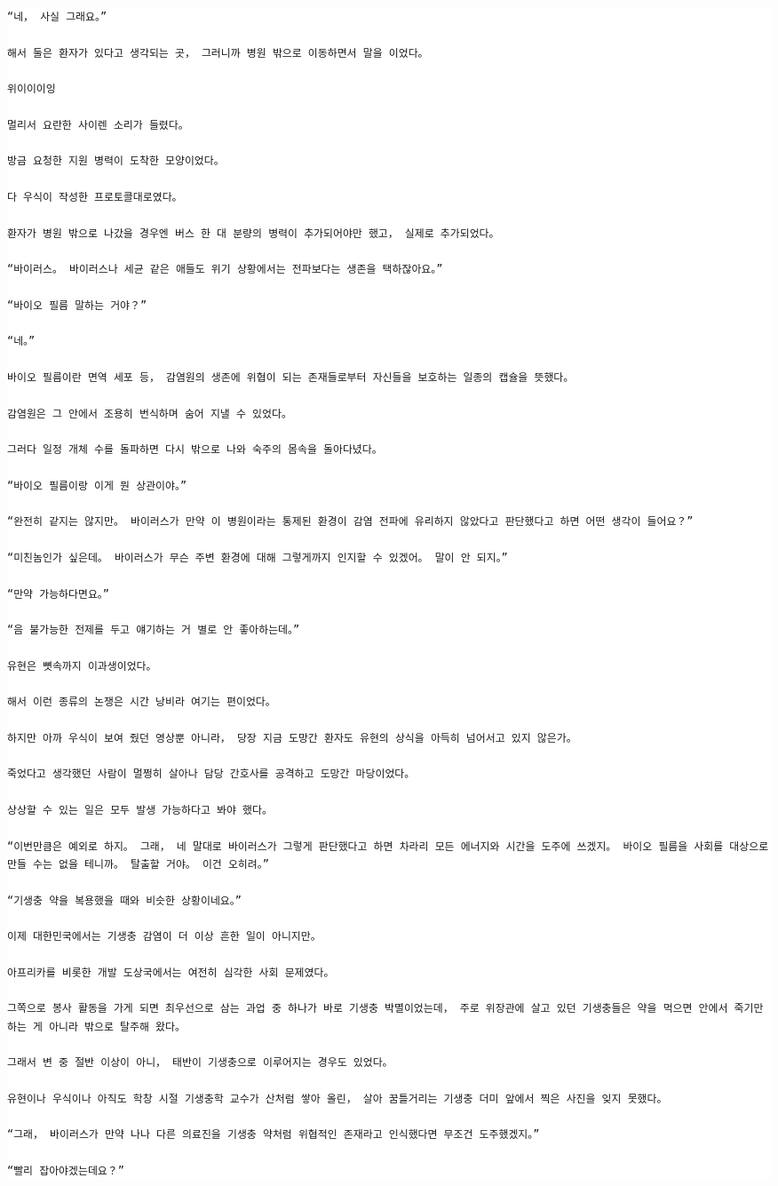 	“네， 사실 그래요。”

	해서 둘은 환자가 있다고 생각되는 곳， 그러니까 병원 밖으로 이동하면서 말을 이었다。

	위이이이잉

	멀리서 요란한 사이렌 소리가 들렸다。

	방금 요청한 지원 병력이 도착한 모양이었다。

	다 우식이 작성한 프로토콜대로였다。

	환자가 병원 밖으로 나갔을 경우엔 버스 한 대 분량의 병력이 추가되어야만 했고， 실제로 추가되었다。

	“바이러스。 바이러스나 세균 같은 애들도 위기 상황에서는 전파보다는 생존을 택하잖아요。”

	“바이오 필름 말하는 거야？”

	“네。”

	바이오 필름이란 면역 세포 등， 감염원의 생존에 위협이 되는 존재들로부터 자신들을 보호하는 일종의 캡슐을 뜻했다。

	감염원은 그 안에서 조용히 번식하며 숨어 지낼 수 있었다。

	그러다 일정 개체 수를 돌파하면 다시 밖으로 나와 숙주의 몸속을 돌아다녔다。

	“바이오 필름이랑 이게 뭔 상관이야。”

	“완전히 같지는 않지만。 바이러스가 만약 이 병원이라는 통제된 환경이 감염 전파에 유리하지 않았다고 판단했다고 하면 어떤 생각이 들어요？”

	“미친놈인가 싶은데。 바이러스가 무슨 주변 환경에 대해 그렇게까지 인지할 수 있겠어。 말이 안 되지。”

	“만약 가능하다면요。”

	“음 불가능한 전제를 두고 얘기하는 거 별로 안 좋아하는데。”

	유현은 뼛속까지 이과생이었다。

	해서 이런 종류의 논쟁은 시간 낭비라 여기는 편이었다。

	하지만 아까 우식이 보여 줬던 영상뿐 아니라， 당장 지금 도망간 환자도 유현의 상식을 아득히 넘어서고 있지 않은가。

	죽었다고 생각했던 사람이 멀쩡히 살아나 담당 간호사를 공격하고 도망간 마당이었다。

	상상할 수 있는 일은 모두 발생 가능하다고 봐야 했다。

	“이번만큼은 예외로 하지。 그래， 네 말대로 바이러스가 그렇게 판단했다고 하면 차라리 모든 에너지와 시간을 도주에 쓰겠지。 바이오 필름을 사회를 대상으로 만들 수는 없을 테니까。 탈출할 거야。 이건 오히려。”

	“기생충 약을 복용했을 때와 비슷한 상황이네요。”

	이제 대한민국에서는 기생충 감염이 더 이상 흔한 일이 아니지만。

	아프리카를 비롯한 개발 도상국에서는 여전히 심각한 사회 문제였다。

	그쪽으로 봉사 활동을 가게 되면 최우선으로 삼는 과업 중 하나가 바로 기생충 박멸이었는데， 주로 위장관에 살고 있던 기생충들은 약을 먹으면 안에서 죽기만 하는 게 아니라 밖으로 탈주해 왔다。

	그래서 변 중 절반 이상이 아니， 태반이 기생충으로 이루어지는 경우도 있었다。

	유현이나 우식이나 아직도 학창 시절 기생충학 교수가 산처럼 쌓아 올린， 살아 꿈틀거리는 기생충 더미 앞에서 찍은 사진을 잊지 못했다。

	“그래， 바이러스가 만약 나나 다른 의료진을 기생충 약처럼 위협적인 존재라고 인식했다면 무조건 도주했겠지。”

	“빨리 잡아야겠는데요？”
